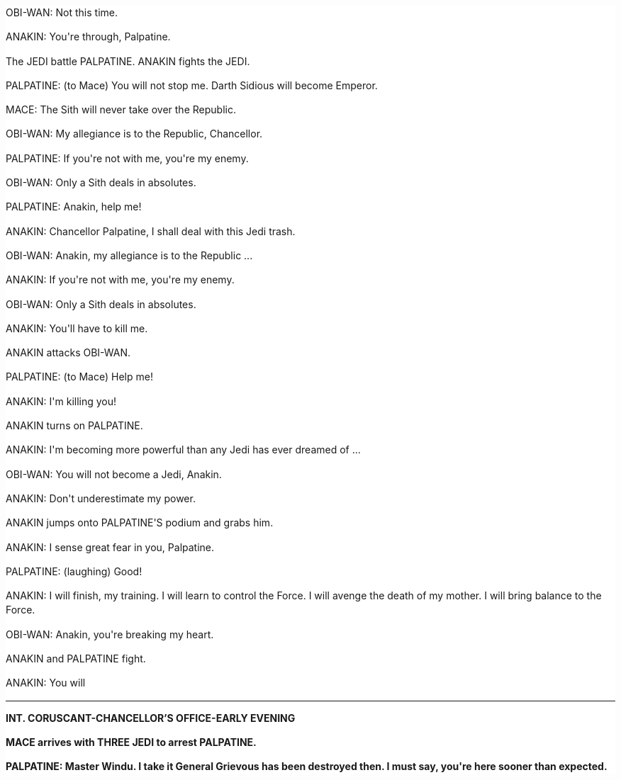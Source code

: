 OBI-WAN: Not this time.

ANAKIN: You're through, Palpatine.

The JEDI battle PALPATINE. ANAKIN fights the JEDI.

PALPATINE: (to Mace) You will not stop me. Darth Sidious will become Emperor.

MACE: The Sith will never take over the Republic.

OBI-WAN: My allegiance is to the Republic, Chancellor.

PALPATINE: If you're not with me, you're my enemy.

OBI-WAN: Only a Sith deals in absolutes.

PALPATINE: Anakin, help me!

ANAKIN: Chancellor Palpatine, I shall deal with this Jedi trash.

OBI-WAN: Anakin, my allegiance is to the Republic ...

ANAKIN: If you're not with me, you're my enemy.

OBI-WAN: Only a Sith deals in absolutes.

ANAKIN: You'll have to kill me.

ANAKIN attacks OBI-WAN.

PALPATINE: (to Mace) Help me!

ANAKIN: I'm killing you!

ANAKIN turns on PALPATINE.

ANAKIN: I'm becoming more powerful than any Jedi has ever dreamed of ...

OBI-WAN: You will not become a Jedi, Anakin.

ANAKIN: Don't underestimate my power.

ANAKIN jumps onto PALPATINE'S podium and grabs him.

ANAKIN: I sense great fear in you, Palpatine.

PALPATINE: (laughing) Good!

ANAKIN: I will finish, my training. I will learn to control the Force. I will avenge the death of my mother. I will bring balance to the Force.

OBI-WAN: Anakin, you're breaking my heart.

ANAKIN and PALPATINE fight.

ANAKIN: You will

---

**INT. CORUSCANT-CHANCELLOR’S OFFICE-EARLY EVENING**

**MACE arrives with THREE JEDI to arrest PALPATINE.**

**PALPATINE: Master Windu. I take it General Grievous has been destroyed then. I must say, you're here sooner than expected.**
